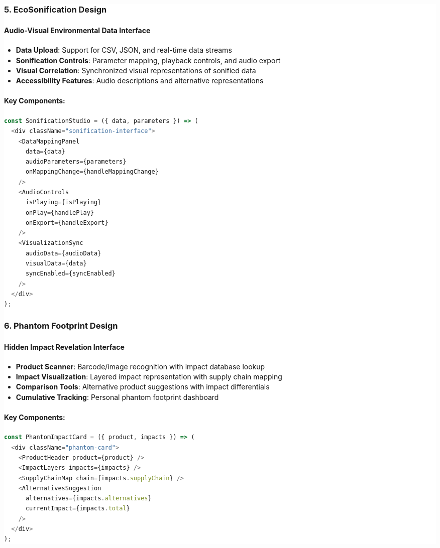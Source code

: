 ### 5. EcoSonification Design

#### Audio-Visual Environmental Data Interface
- **Data Upload**: Support for CSV, JSON, and real-time data streams
- **Sonification Controls**: Parameter mapping, playback controls, and audio export
- **Visual Correlation**: Synchronized visual representations of sonified data
- **Accessibility Features**: Audio descriptions and alternative representations

#### Key Components:
```javascript
const SonificationStudio = ({ data, parameters }) => (
  <div className="sonification-interface">
    <DataMappingPanel 
      data={data} 
      audioParameters={parameters}
      onMappingChange={handleMappingChange}
    />
    <AudioControls 
      isPlaying={isPlaying}
      onPlay={handlePlay}
      onExport={handleExport}
    />
    <VisualizationSync 
      audioData={audioData}
      visualData={data}
      syncEnabled={syncEnabled}
    />
  </div>
);
```

### 6. Phantom Footprint Design

#### Hidden Impact Revelation Interface
- **Product Scanner**: Barcode/image recognition with impact database lookup
- **Impact Visualization**: Layered impact representation with supply chain mapping
- **Comparison Tools**: Alternative product suggestions with impact differentials
- **Cumulative Tracking**: Personal phantom footprint dashboard

#### Key Components:
```javascript
const PhantomImpactCard = ({ product, impacts }) => (
  <div className="phantom-card">
    <ProductHeader product={product} />
    <ImpactLayers impacts={impacts} />
    <SupplyChainMap chain={impacts.supplyChain} />
    <AlternativesSuggestion 
      alternatives={impacts.alternatives}
      currentImpact={impacts.total}
    />
  </div>
);
```
